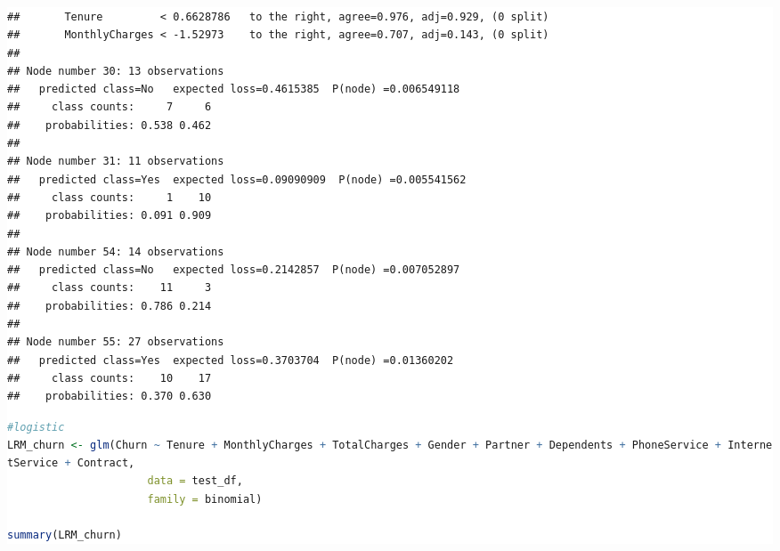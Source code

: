     ##       Tenure         < 0.6628786   to the right, agree=0.976, adj=0.929, (0 split)
    ##       MonthlyCharges < -1.52973    to the right, agree=0.707, adj=0.143, (0 split)
    ## 
    ## Node number 30: 13 observations
    ##   predicted class=No   expected loss=0.4615385  P(node) =0.006549118
    ##     class counts:     7     6
    ##    probabilities: 0.538 0.462 
    ## 
    ## Node number 31: 11 observations
    ##   predicted class=Yes  expected loss=0.09090909  P(node) =0.005541562
    ##     class counts:     1    10
    ##    probabilities: 0.091 0.909 
    ## 
    ## Node number 54: 14 observations
    ##   predicted class=No   expected loss=0.2142857  P(node) =0.007052897
    ##     class counts:    11     3
    ##    probabilities: 0.786 0.214 
    ## 
    ## Node number 55: 27 observations
    ##   predicted class=Yes  expected loss=0.3703704  P(node) =0.01360202
    ##     class counts:    10    17
    ##    probabilities: 0.370 0.630

``` r
#logistic
LRM_churn <- glm(Churn ~ Tenure + MonthlyCharges + TotalCharges + Gender + Partner + Dependents + PhoneService + InternetService + Contract, 
                      data = test_df, 
                      family = binomial)

summary(LRM_churn)
```
